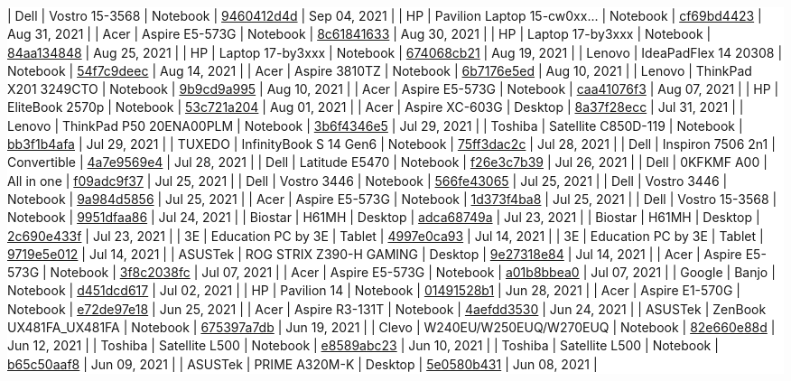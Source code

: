 | Dell          | Vostro 15-3568              | Notebook    | [9460412d4d](https://linux-hardware.org/?probe=9460412d4d) | Sep 04, 2021 |
| HP            | Pavilion Laptop 15-cw0xx... | Notebook    | [cf69bd4423](https://linux-hardware.org/?probe=cf69bd4423) | Aug 31, 2021 |
| Acer          | Aspire E5-573G              | Notebook    | [8c61841633](https://linux-hardware.org/?probe=8c61841633) | Aug 30, 2021 |
| HP            | Laptop 17-by3xxx            | Notebook    | [84aa134848](https://linux-hardware.org/?probe=84aa134848) | Aug 25, 2021 |
| HP            | Laptop 17-by3xxx            | Notebook    | [674068cb21](https://linux-hardware.org/?probe=674068cb21) | Aug 19, 2021 |
| Lenovo        | IdeaPadFlex 14 20308        | Notebook    | [54f7c9deec](https://linux-hardware.org/?probe=54f7c9deec) | Aug 14, 2021 |
| Acer          | Aspire 3810TZ               | Notebook    | [6b7176e5ed](https://linux-hardware.org/?probe=6b7176e5ed) | Aug 10, 2021 |
| Lenovo        | ThinkPad X201 3249CTO       | Notebook    | [9b9cd9a995](https://linux-hardware.org/?probe=9b9cd9a995) | Aug 10, 2021 |
| Acer          | Aspire E5-573G              | Notebook    | [caa41076f3](https://linux-hardware.org/?probe=caa41076f3) | Aug 07, 2021 |
| HP            | EliteBook 2570p             | Notebook    | [53c721a204](https://linux-hardware.org/?probe=53c721a204) | Aug 01, 2021 |
| Acer          | Aspire XC-603G              | Desktop     | [8a37f28ecc](https://linux-hardware.org/?probe=8a37f28ecc) | Jul 31, 2021 |
| Lenovo        | ThinkPad P50 20ENA00PLM     | Notebook    | [3b6f4346e5](https://linux-hardware.org/?probe=3b6f4346e5) | Jul 29, 2021 |
| Toshiba       | Satellite C850D-119         | Notebook    | [bb3f1b4afa](https://linux-hardware.org/?probe=bb3f1b4afa) | Jul 29, 2021 |
| TUXEDO        | InfinityBook S 14 Gen6      | Notebook    | [75ff3dac2c](https://linux-hardware.org/?probe=75ff3dac2c) | Jul 28, 2021 |
| Dell          | Inspiron 7506 2n1           | Convertible | [4a7e9569e4](https://linux-hardware.org/?probe=4a7e9569e4) | Jul 28, 2021 |
| Dell          | Latitude E5470              | Notebook    | [f26e3c7b39](https://linux-hardware.org/?probe=f26e3c7b39) | Jul 26, 2021 |
| Dell          | 0KFKMF A00                  | All in one  | [f09adc9f37](https://linux-hardware.org/?probe=f09adc9f37) | Jul 25, 2021 |
| Dell          | Vostro 3446                 | Notebook    | [566fe43065](https://linux-hardware.org/?probe=566fe43065) | Jul 25, 2021 |
| Dell          | Vostro 3446                 | Notebook    | [9a984d5856](https://linux-hardware.org/?probe=9a984d5856) | Jul 25, 2021 |
| Acer          | Aspire E5-573G              | Notebook    | [1d373f4ba8](https://linux-hardware.org/?probe=1d373f4ba8) | Jul 25, 2021 |
| Dell          | Vostro 15-3568              | Notebook    | [9951dfaa86](https://linux-hardware.org/?probe=9951dfaa86) | Jul 24, 2021 |
| Biostar       | H61MH                       | Desktop     | [adca68749a](https://linux-hardware.org/?probe=adca68749a) | Jul 23, 2021 |
| Biostar       | H61MH                       | Desktop     | [2c690e433f](https://linux-hardware.org/?probe=2c690e433f) | Jul 23, 2021 |
| 3E            | Education PC by 3E          | Tablet      | [4997e0ca93](https://linux-hardware.org/?probe=4997e0ca93) | Jul 14, 2021 |
| 3E            | Education PC by 3E          | Tablet      | [9719e5e012](https://linux-hardware.org/?probe=9719e5e012) | Jul 14, 2021 |
| ASUSTek       | ROG STRIX Z390-H GAMING     | Desktop     | [9e27318e84](https://linux-hardware.org/?probe=9e27318e84) | Jul 14, 2021 |
| Acer          | Aspire E5-573G              | Notebook    | [3f8c2038fc](https://linux-hardware.org/?probe=3f8c2038fc) | Jul 07, 2021 |
| Acer          | Aspire E5-573G              | Notebook    | [a01b8bbea0](https://linux-hardware.org/?probe=a01b8bbea0) | Jul 07, 2021 |
| Google        | Banjo                       | Notebook    | [d451dcd617](https://linux-hardware.org/?probe=d451dcd617) | Jul 02, 2021 |
| HP            | Pavilion 14                 | Notebook    | [01491528b1](https://linux-hardware.org/?probe=01491528b1) | Jun 28, 2021 |
| Acer          | Aspire E1-570G              | Notebook    | [e72de97e18](https://linux-hardware.org/?probe=e72de97e18) | Jun 25, 2021 |
| Acer          | Aspire R3-131T              | Notebook    | [4aefdd3530](https://linux-hardware.org/?probe=4aefdd3530) | Jun 24, 2021 |
| ASUSTek       | ZenBook UX481FA_UX481FA     | Notebook    | [675397a7db](https://linux-hardware.org/?probe=675397a7db) | Jun 19, 2021 |
| Clevo         | W240EU/W250EUQ/W270EUQ      | Notebook    | [82e660e88d](https://linux-hardware.org/?probe=82e660e88d) | Jun 12, 2021 |
| Toshiba       | Satellite L500              | Notebook    | [e8589abc23](https://linux-hardware.org/?probe=e8589abc23) | Jun 10, 2021 |
| Toshiba       | Satellite L500              | Notebook    | [b65c50aaf8](https://linux-hardware.org/?probe=b65c50aaf8) | Jun 09, 2021 |
| ASUSTek       | PRIME A320M-K               | Desktop     | [5e0580b431](https://linux-hardware.org/?probe=5e0580b431) | Jun 08, 2021 |